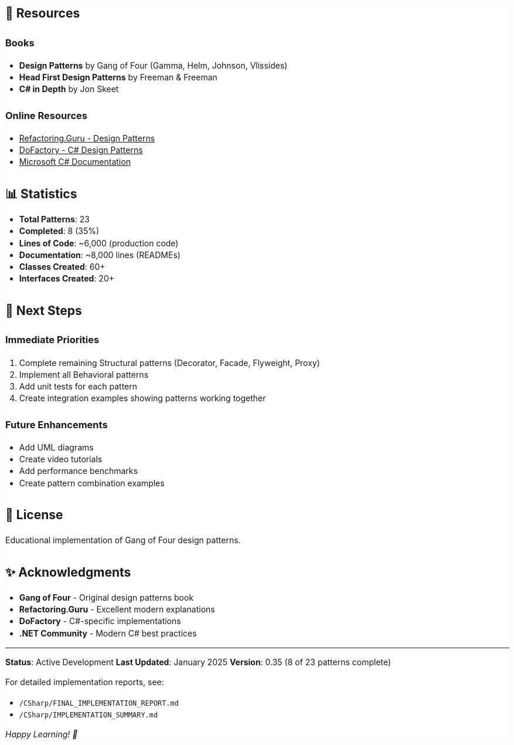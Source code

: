 ## 📖 Resources

### Books
- **Design Patterns** by Gang of Four (Gamma, Helm, Johnson, Vlissides)
- **Head First Design Patterns** by Freeman & Freeman
- **C# in Depth** by Jon Skeet

### Online Resources
- [Refactoring.Guru - Design Patterns](https://refactoring.guru/design-patterns)
- [DoFactory - C# Design Patterns](https://www.dofactory.com/net/design-patterns)
- [Microsoft C# Documentation](https://docs.microsoft.com/en-us/dotnet/csharp/)

## 📊 Statistics

- **Total Patterns**: 23
- **Completed**: 8 (35%)
- **Lines of Code**: ~6,000 (production code)
- **Documentation**: ~8,000 lines (READMEs)
- **Classes Created**: 60+
- **Interfaces Created**: 20+

## 🎯 Next Steps

### Immediate Priorities
1. Complete remaining Structural patterns (Decorator, Facade, Flyweight, Proxy)
2. Implement all Behavioral patterns
3. Add unit tests for each pattern
4. Create integration examples showing patterns working together

### Future Enhancements
- Add UML diagrams
- Create video tutorials
- Add performance benchmarks
- Create pattern combination examples

## 📄 License

Educational implementation of Gang of Four design patterns.

## ✨ Acknowledgments

- **Gang of Four** - Original design patterns book
- **Refactoring.Guru** - Excellent modern explanations
- **DoFactory** - C#-specific implementations
- **.NET Community** - Modern C# best practices

---

**Status**: Active Development
**Last Updated**: January 2025
**Version**: 0.35 (8 of 23 patterns complete)

For detailed implementation reports, see:
- `/CSharp/FINAL_IMPLEMENTATION_REPORT.md`
- `/CSharp/IMPLEMENTATION_SUMMARY.md`

*Happy Learning! 🚀*
